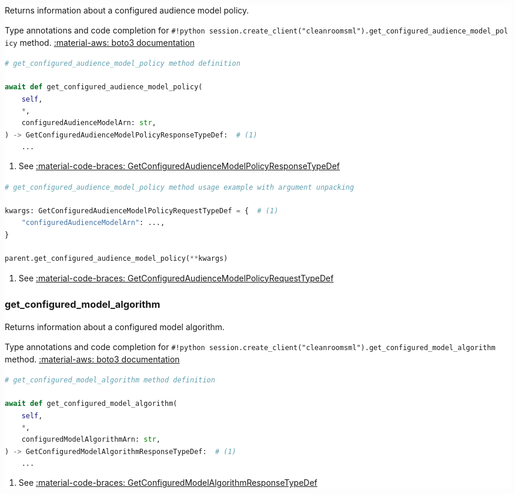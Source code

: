 Returns information about a configured audience model policy.

Type annotations and code completion for `#!python session.create_client("cleanroomsml").get_configured_audience_model_policy` method.
[:material-aws: boto3 documentation](https://boto3.amazonaws.com/v1/documentation/api/latest/reference/services/cleanroomsml/client/get_configured_audience_model_policy.html)

```python
# get_configured_audience_model_policy method definition

await def get_configured_audience_model_policy(
    self,
    *,
    configuredAudienceModelArn: str,
) -> GetConfiguredAudienceModelPolicyResponseTypeDef:  # (1)
    ...
```

1. See [:material-code-braces: GetConfiguredAudienceModelPolicyResponseTypeDef](./type_defs.md#getconfiguredaudiencemodelpolicyresponsetypedef) 


```python
# get_configured_audience_model_policy method usage example with argument unpacking

kwargs: GetConfiguredAudienceModelPolicyRequestTypeDef = {  # (1)
    "configuredAudienceModelArn": ...,
}

parent.get_configured_audience_model_policy(**kwargs)
```

1. See [:material-code-braces: GetConfiguredAudienceModelPolicyRequestTypeDef](./type_defs.md#getconfiguredaudiencemodelpolicyrequesttypedef) 

### get\_configured\_model\_algorithm

Returns information about a configured model algorithm.

Type annotations and code completion for `#!python session.create_client("cleanroomsml").get_configured_model_algorithm` method.
[:material-aws: boto3 documentation](https://boto3.amazonaws.com/v1/documentation/api/latest/reference/services/cleanroomsml/client/get_configured_model_algorithm.html)

```python
# get_configured_model_algorithm method definition

await def get_configured_model_algorithm(
    self,
    *,
    configuredModelAlgorithmArn: str,
) -> GetConfiguredModelAlgorithmResponseTypeDef:  # (1)
    ...
```

1. See [:material-code-braces: GetConfiguredModelAlgorithmResponseTypeDef](./type_defs.md#getconfiguredmodelalgorithmresponsetypedef) 
